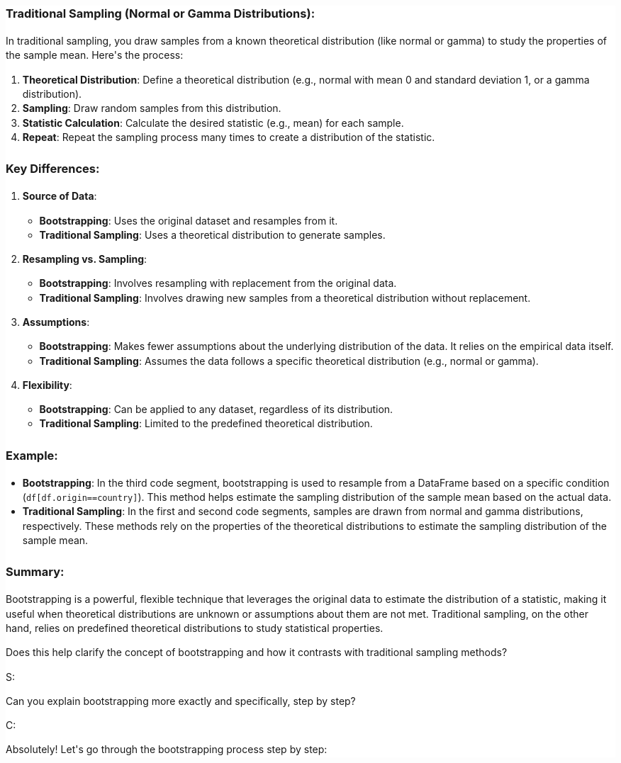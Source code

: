 ### Traditional Sampling (Normal or Gamma Distributions):
In traditional sampling, you draw samples from a known theoretical distribution (like normal or gamma) to study the properties of the sample mean. Here's the process:
1. **Theoretical Distribution**: Define a theoretical distribution (e.g., normal with mean 0 and standard deviation 1, or a gamma distribution).
2. **Sampling**: Draw random samples from this distribution.
3. **Statistic Calculation**: Calculate the desired statistic (e.g., mean) for each sample.
4. **Repeat**: Repeat the sampling process many times to create a distribution of the statistic.

### Key Differences:
1. **Source of Data**:
   - **Bootstrapping**: Uses the original dataset and resamples from it.
   - **Traditional Sampling**: Uses a theoretical distribution to generate samples.

2. **Resampling vs. Sampling**:
   - **Bootstrapping**: Involves resampling with replacement from the original data.
   - **Traditional Sampling**: Involves drawing new samples from a theoretical distribution without replacement.

3. **Assumptions**:
   - **Bootstrapping**: Makes fewer assumptions about the underlying distribution of the data. It relies on the empirical data itself.
   - **Traditional Sampling**: Assumes the data follows a specific theoretical distribution (e.g., normal or gamma).

4. **Flexibility**:
   - **Bootstrapping**: Can be applied to any dataset, regardless of its distribution.
   - **Traditional Sampling**: Limited to the predefined theoretical distribution.

### Example:
- **Bootstrapping**: In the third code segment, bootstrapping is used to resample from a DataFrame based on a specific condition (`df[df.origin==country]`). This method helps estimate the sampling distribution of the sample mean based on the actual data.
- **Traditional Sampling**: In the first and second code segments, samples are drawn from normal and gamma distributions, respectively. These methods rely on the properties of the theoretical distributions to estimate the sampling distribution of the sample mean.

### Summary:
Bootstrapping is a powerful, flexible technique that leverages the original data to estimate the distribution of a statistic, making it useful when theoretical distributions are unknown or assumptions about them are not met. Traditional sampling, on the other hand, relies on predefined theoretical distributions to study statistical properties.

Does this help clarify the concept of bootstrapping and how it contrasts with traditional sampling methods?

S:

Can you explain bootstrapping more exactly and specifically, step by step?

C:

Absolutely! Let's go through the bootstrapping process step by step:
